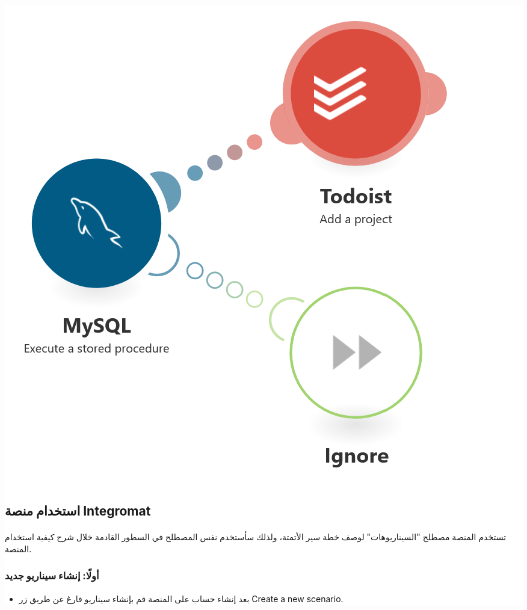 ![img](images/Errors.png)

## استخدام منصة Integromat

تستخدم المنصة مصطلح "السيناريوهات" لوصف خطة سير الأتمتة، ولذلك سأستخدم نفس المصطلح في السطور القادمة خلال شرح كيفية استخدام المنصة.

### أولًا: إنشاء سيناريو جديد

-   بعد إنشاء حساب على المنصة قم بإنشاء سيناريو فارغ عن طريق زر Create a new scenario.
